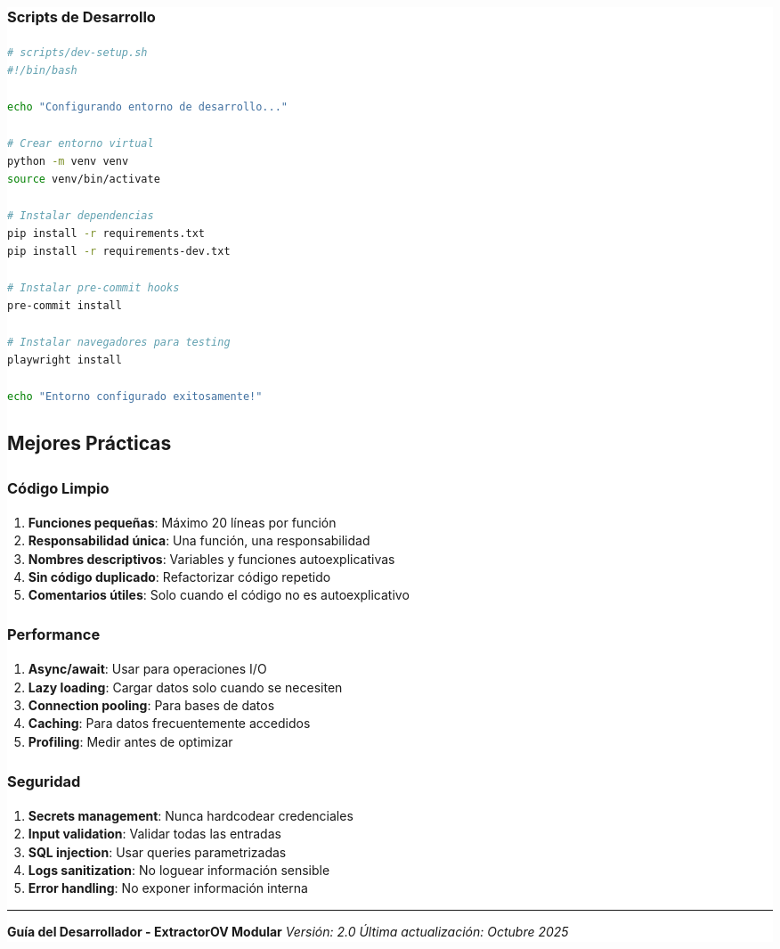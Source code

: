 ```json
```

### Scripts de Desarrollo

```bash
# scripts/dev-setup.sh
#!/bin/bash

echo "Configurando entorno de desarrollo..."

# Crear entorno virtual
python -m venv venv
source venv/bin/activate

# Instalar dependencias
pip install -r requirements.txt
pip install -r requirements-dev.txt

# Instalar pre-commit hooks
pre-commit install

# Instalar navegadores para testing
playwright install

echo "Entorno configurado exitosamente!"
```

## Mejores Prácticas

### Código Limpio

1. **Funciones pequeñas**: Máximo 20 líneas por función
2. **Responsabilidad única**: Una función, una responsabilidad
3. **Nombres descriptivos**: Variables y funciones autoexplicativas
4. **Sin código duplicado**: Refactorizar código repetido
5. **Comentarios útiles**: Solo cuando el código no es autoexplicativo

### Performance

1. **Async/await**: Usar para operaciones I/O
2. **Lazy loading**: Cargar datos solo cuando se necesiten
3. **Connection pooling**: Para bases de datos
4. **Caching**: Para datos frecuentemente accedidos
5. **Profiling**: Medir antes de optimizar

### Seguridad

1. **Secrets management**: Nunca hardcodear credenciales
2. **Input validation**: Validar todas las entradas
3. **SQL injection**: Usar queries parametrizadas
4. **Logs sanitization**: No loguear información sensible
5. **Error handling**: No exponer información interna

---

**Guía del Desarrollador - ExtractorOV Modular**
*Versión: 2.0*
*Última actualización: Octubre 2025*